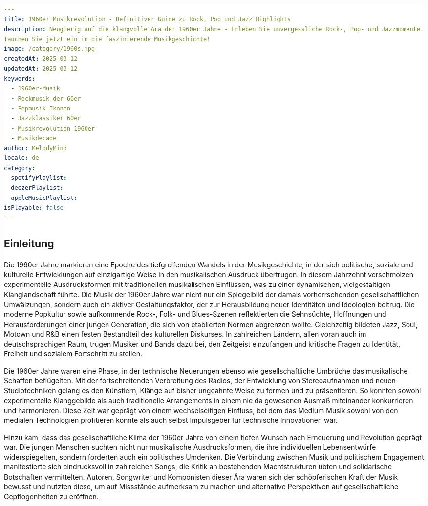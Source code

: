 ```yaml
---
title: 1960er Musikrevolution - Definitiver Guide zu Rock, Pop und Jazz Highlights
description: Neugierig auf die klangvolle Ära der 1960er Jahre - Erleben Sie unvergessliche Rock-, Pop- und Jazzmomente. Tauchen Sie jetzt ein in die faszinierende Musikgeschichte!
image: /category/1960s.jpg
createdAt: 2025-03-12
updatedAt: 2025-03-12
keywords:
  - 1960er-Musik
  - Rockmusik der 60er
  - Popmusik-Ikonen
  - Jazzklassiker 60er
  - Musikrevolution 1960er
  - Musikdecade
author: MelodyMind
locale: de
category:
  spotifyPlaylist: 
  deezerPlaylist: 
  appleMusicPlaylist: 
isPlayable: false
---
```



## Einleitung

Die 1960er Jahre markieren eine Epoche des tiefgreifenden Wandels in der Musikgeschichte, in der sich politische, soziale und kulturelle Entwicklungen auf einzigartige Weise in den musikalischen Ausdruck übertrugen. In diesem Jahrzehnt verschmolzen experimentelle Ausdrucksformen mit traditionellen musikalischen Einflüssen, was zu einer dynamischen, vielgestaltigen Klanglandschaft führte. Die Musik der 1960er Jahre war nicht nur ein Spiegelbild der damals vorherrschenden gesellschaftlichen Umwälzungen, sondern auch ein aktiver Gestaltungsfaktor, der zur Herausbildung neuer Identitäten und Ideologien beitrug. Die moderne Popkultur sowie aufkommende Rock-, Folk- und Blues-Szenen reflektierten die Sehnsüchte, Hoffnungen und Herausforderungen einer jungen Generation, die sich von etablierten Normen abgrenzen wollte. Gleichzeitig bildeten Jazz, Soul, Motown und R&B einen festen Bestandteil des kulturellen Diskurses. In zahlreichen Ländern, allen voran auch im deutschsprachigen Raum, trugen Musiker und Bands dazu bei, den Zeitgeist einzufangen und kritische Fragen zu Identität, Freiheit und sozialem Fortschritt zu stellen.  

Die 1960er Jahre waren eine Phase, in der technische Neuerungen ebenso wie gesellschaftliche Umbrüche das musikalische Schaffen beflügelten. Mit der fortschreitenden Verbreitung des Radios, der Entwicklung von Stereoaufnahmen und neuen Studiotechniken gelang es den Künstlern, Klänge auf bisher ungeahnte Weise zu formen und zu präsentieren. So konnten sowohl experimentelle Klanggebilde als auch traditionelle Arrangements in einem nie da gewesenen Ausmaß miteinander konkurrieren und harmonieren. Diese Zeit war geprägt von einem wechselseitigen Einfluss, bei dem das Medium Musik sowohl von den medialen Technologien profitieren konnte als auch selbst Impulsgeber für technische Innovationen war.  

Hinzu kam, dass das gesellschaftliche Klima der 1960er Jahre von einem tiefen Wunsch nach Erneuerung und Revolution geprägt war. Die jungen Menschen suchten nicht nur musikalische Ausdrucksformen, die ihre individuellen Lebensentwürfe widerspiegelten, sondern forderten auch ein politisches Umdenken. Die Verbindung zwischen Musik und politischem Engagement manifestierte sich eindrucksvoll in zahlreichen Songs, die Kritik an bestehenden Machtstrukturen übten und solidarische Botschaften vermittelten. Autoren, Songwriter und Komponisten dieser Ära waren sich der schöpferischen Kraft der Musik bewusst und nutzten diese, um auf Missstände aufmerksam zu machen und alternative Perspektiven auf gesellschaftliche Gepflogenheiten zu eröffnen.  
